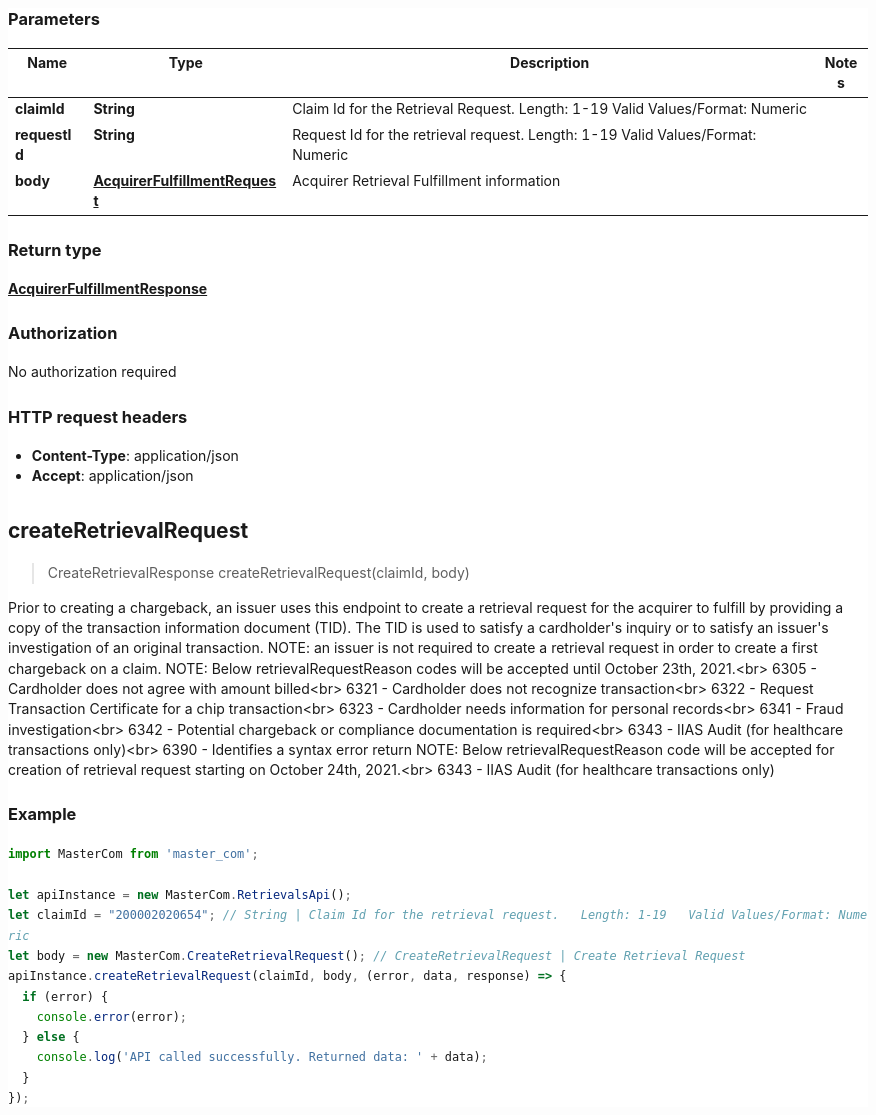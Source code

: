 ### Parameters


Name | Type | Description  | Notes
------------- | ------------- | ------------- | -------------
 **claimId** | **String**| Claim Id for the Retrieval Request.   Length: 1-19   Valid Values/Format: Numeric | 
 **requestId** | **String**| Request Id for the retrieval request.   Length: 1-19   Valid Values/Format: Numeric | 
 **body** | [**AcquirerFulfillmentRequest**](AcquirerFulfillmentRequest.md)| Acquirer Retrieval Fulfillment information | 

### Return type

[**AcquirerFulfillmentResponse**](AcquirerFulfillmentResponse.md)

### Authorization

No authorization required

### HTTP request headers

- **Content-Type**: application/json
- **Accept**: application/json


## createRetrievalRequest

> CreateRetrievalResponse createRetrievalRequest(claimId, body)



Prior to creating a chargeback, an issuer uses this endpoint to create a retrieval request for the acquirer to fulfill by providing a copy of the transaction information document (TID). The TID is used to satisfy a cardholder&#39;s inquiry or to satisfy an issuer&#39;s investigation of an original transaction.   NOTE: an issuer is not required to create a retrieval request in order to create a first chargeback on a claim.   NOTE: Below retrievalRequestReason codes will be accepted until October 23th, 2021.&lt;br&gt;  6305 - Cardholder does not agree with amount billed&lt;br&gt;  6321 - Cardholder does not recognize transaction&lt;br&gt;  6322 - Request Transaction Certificate for a chip transaction&lt;br&gt;  6323 - Cardholder needs information for personal records&lt;br&gt;  6341 - Fraud investigation&lt;br&gt;  6342 - Potential chargeback or compliance documentation is required&lt;br&gt;  6343 - IIAS Audit (for healthcare transactions only)&lt;br&gt;  6390 - Identifies a syntax error return   NOTE: Below retrievalRequestReason code will be accepted for creation of retrieval request starting on October 24th, 2021.&lt;br&gt;  6343 - IIAS Audit (for healthcare transactions only)

### Example

```javascript
import MasterCom from 'master_com';

let apiInstance = new MasterCom.RetrievalsApi();
let claimId = "200002020654"; // String | Claim Id for the retrieval request.   Length: 1-19   Valid Values/Format: Numeric
let body = new MasterCom.CreateRetrievalRequest(); // CreateRetrievalRequest | Create Retrieval Request
apiInstance.createRetrievalRequest(claimId, body, (error, data, response) => {
  if (error) {
    console.error(error);
  } else {
    console.log('API called successfully. Returned data: ' + data);
  }
});
```
